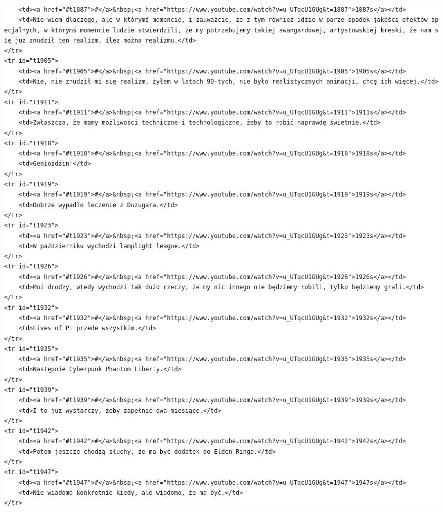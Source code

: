         <td><a href="#t1887">#</a>&nbsp;<a href="https://www.youtube.com/watch?v=u_UTqcU1GUg&t=1887">1887s</a></td>
        <td>Nie wiem dlaczego, ale w którymś momencie, i zauważcie, że z tym również idzie w parze spadek jakości efektów specjalnych, w którymś momencie ludzie stwierdzili, że my potrzebujemy takiej awangardowej, artystowskiej kreski, że nam się już znudził ten realizm, ileż można realizmu.</td>
    </tr>
    <tr id="t1905">
        <td><a href="#t1905">#</a>&nbsp;<a href="https://www.youtube.com/watch?v=u_UTqcU1GUg&t=1905">1905s</a></td>
        <td>Nie, nie znudził mi się realizm, żyłem w latach 90-tych, nie było realistycznych animacji, chcę ich więcej.</td>
    </tr>
    <tr id="t1911">
        <td><a href="#t1911">#</a>&nbsp;<a href="https://www.youtube.com/watch?v=u_UTqcU1GUg&t=1911">1911s</a></td>
        <td>Zwłaszcza, że mamy możliwości techniczne i technologiczne, żeby to robić naprawdę świetnie.</td>
    </tr>
    <tr id="t1918">
        <td><a href="#t1918">#</a>&nbsp;<a href="https://www.youtube.com/watch?v=u_UTqcU1GUg&t=1918">1918s</a></td>
        <td>Geniożdżin!</td>
    </tr>
    <tr id="t1919">
        <td><a href="#t1919">#</a>&nbsp;<a href="https://www.youtube.com/watch?v=u_UTqcU1GUg&t=1919">1919s</a></td>
        <td>Dobrze wypadło leczenie z Duzugara.</td>
    </tr>
    <tr id="t1923">
        <td><a href="#t1923">#</a>&nbsp;<a href="https://www.youtube.com/watch?v=u_UTqcU1GUg&t=1923">1923s</a></td>
        <td>W październiku wychodzi lamplight league.</td>
    </tr>
    <tr id="t1926">
        <td><a href="#t1926">#</a>&nbsp;<a href="https://www.youtube.com/watch?v=u_UTqcU1GUg&t=1926">1926s</a></td>
        <td>Moi drodzy, wtedy wychodzi tak dużo rzeczy, że my nic innego nie będziemy robili, tylko będziemy grali.</td>
    </tr>
    <tr id="t1932">
        <td><a href="#t1932">#</a>&nbsp;<a href="https://www.youtube.com/watch?v=u_UTqcU1GUg&t=1932">1932s</a></td>
        <td>Lives of Pi przede wszystkim.</td>
    </tr>
    <tr id="t1935">
        <td><a href="#t1935">#</a>&nbsp;<a href="https://www.youtube.com/watch?v=u_UTqcU1GUg&t=1935">1935s</a></td>
        <td>Następnie Cyberpunk Phantom Liberty.</td>
    </tr>
    <tr id="t1939">
        <td><a href="#t1939">#</a>&nbsp;<a href="https://www.youtube.com/watch?v=u_UTqcU1GUg&t=1939">1939s</a></td>
        <td>I to już wystarczy, żeby zapełnić dwa miesiące.</td>
    </tr>
    <tr id="t1942">
        <td><a href="#t1942">#</a>&nbsp;<a href="https://www.youtube.com/watch?v=u_UTqcU1GUg&t=1942">1942s</a></td>
        <td>Potem jeszcze chodzą słuchy, że ma być dodatek do Elden Ringa.</td>
    </tr>
    <tr id="t1947">
        <td><a href="#t1947">#</a>&nbsp;<a href="https://www.youtube.com/watch?v=u_UTqcU1GUg&t=1947">1947s</a></td>
        <td>Nie wiadomo konkretnie kiedy, ale wiadomo, że ma być.</td>
    </tr>